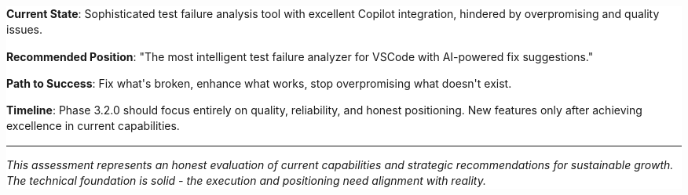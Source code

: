 **Current State**: Sophisticated test failure analysis tool with excellent Copilot integration, hindered by overpromising and quality issues.

**Recommended Position**: "The most intelligent test failure analyzer for VSCode with AI-powered fix suggestions."

**Path to Success**: Fix what's broken, enhance what works, stop overpromising what doesn't exist.

**Timeline**: Phase 3.2.0 should focus entirely on quality, reliability, and honest positioning. New features only after achieving excellence in current capabilities.

---

*This assessment represents an honest evaluation of current capabilities and strategic recommendations for sustainable growth. The technical foundation is solid - the execution and positioning need alignment with reality.*